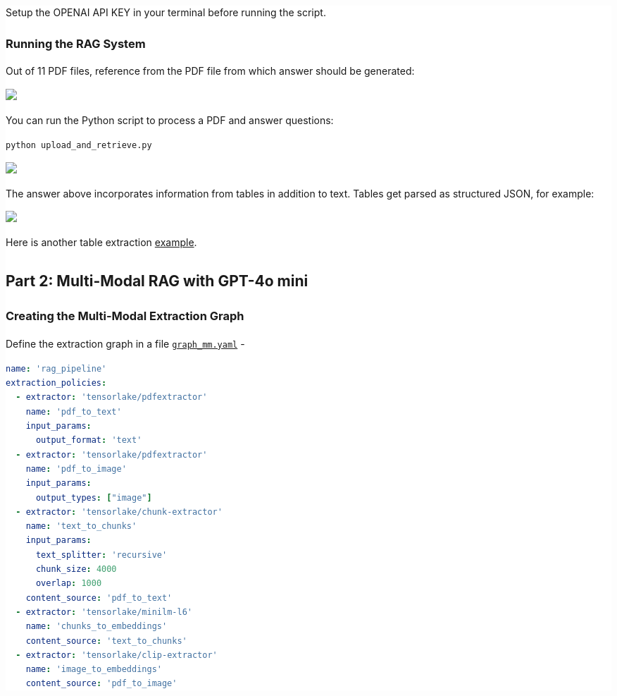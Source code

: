 Setup the OPENAI API KEY in your terminal before running the script.

### Running the RAG System

Out of 11 PDF files, reference from the PDF file from which answer should be generated:

<img src="https://raw.githubusercontent.com/tensorlakeai/indexify/main/examples/pdf/indexing_and_rag/paper.png" width="600"/>

You can run the Python script to process a PDF and answer questions:
```bash
python upload_and_retrieve.py
```
<img src="https://raw.githubusercontent.com/tensorlakeai/indexify/main/examples/pdf/indexing_and_rag/carbon.png" width="600"/>

The answer above incorporates information from tables in addition to text. Tables get parsed as structured JSON, for example:

<img src="https://raw.githubusercontent.com/tensorlakeai/indexify/main/examples/pdf/indexing_and_rag/tt_output.png" width="600"/>

Here is another table extraction [example](https://github.com/tensorlakeai/indexify/tree/main/examples/pdf/table_extraction).

## Part 2: Multi-Modal RAG with GPT-4o mini

### Creating the Multi-Modal Extraction Graph

Define the extraction graph in a file [`graph_mm.yaml`](graph_mm.yaml) -

```yaml
name: 'rag_pipeline'
extraction_policies:
  - extractor: 'tensorlake/pdfextractor'
    name: 'pdf_to_text'
    input_params:
      output_format: 'text'
  - extractor: 'tensorlake/pdfextractor'
    name: 'pdf_to_image'
    input_params:
      output_types: ["image"]
  - extractor: 'tensorlake/chunk-extractor'
    name: 'text_to_chunks'
    input_params:
      text_splitter: 'recursive'
      chunk_size: 4000
      overlap: 1000
    content_source: 'pdf_to_text'
  - extractor: 'tensorlake/minilm-l6'
    name: 'chunks_to_embeddings'
    content_source: 'text_to_chunks'
  - extractor: 'tensorlake/clip-extractor'
    name: 'image_to_embeddings'
    content_source: 'pdf_to_image'
```
